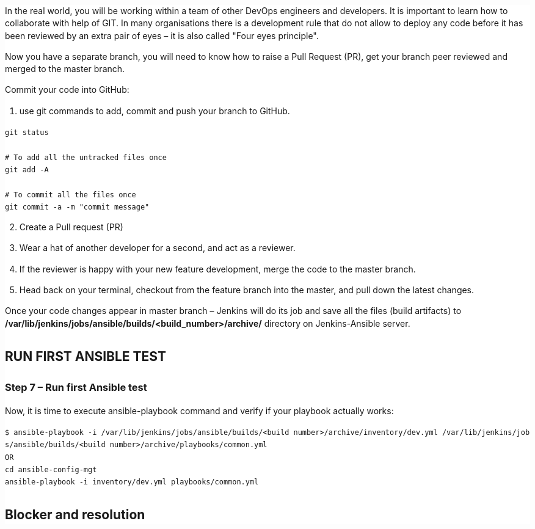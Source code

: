 In the real world, you will be working within a team of other DevOps engineers and developers. It is important to learn how to collaborate with help of GIT. In many organisations there is a development rule that do not allow to deploy any code before it has been reviewed by an extra pair of eyes – it is also called "Four eyes principle".

Now you have a separate branch, you will need to know how to raise a Pull Request (PR), get your branch peer reviewed and merged to the master branch.

Commit your code into GitHub:

1. use git commands to add, commit and push your branch to GitHub.

```
git status

# To add all the untracked files once
git add -A

# To commit all the files once
git commit -a -m "commit message"
```

2. Create a Pull request (PR)

3. Wear a hat of another developer for a second, and act as a reviewer.

4. If the reviewer is happy with your new feature development, merge the code to the master branch.

5. Head back on your terminal, checkout from the feature branch into the master, and pull down the latest changes.

Once your code changes appear in master branch – Jenkins will do its job and save all the files (build artifacts) to **/var/lib/jenkins/jobs/ansible/builds/<build_number>/archive/** directory on Jenkins-Ansible server.

## RUN FIRST ANSIBLE TEST

### Step 7 – Run first Ansible test

Now, it is time to execute ansible-playbook command and verify if your playbook actually works:

```
$ ansible-playbook -i /var/lib/jenkins/jobs/ansible/builds/<build number>/archive/inventory/dev.yml /var/lib/jenkins/jobs/ansible/builds/<build number>/archive/playbooks/common.yml
OR
cd ansible-config-mgt
ansible-playbook -i inventory/dev.yml playbooks/common.yml
```
## Blocker and resolution
